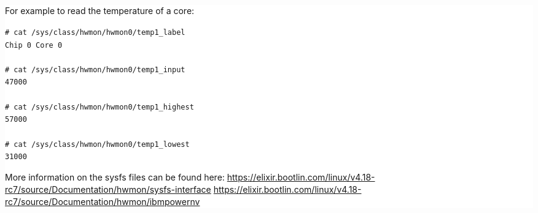 For example to read the temperature of a core:

	# cat /sys/class/hwmon/hwmon0/temp1_label
	Chip 0 Core 0

	# cat /sys/class/hwmon/hwmon0/temp1_input
	47000

	# cat /sys/class/hwmon/hwmon0/temp1_highest
	57000

	# cat /sys/class/hwmon/hwmon0/temp1_lowest
	31000

More information on the sysfs files can be found here:
https://elixir.bootlin.com/linux/v4.18-rc7/source/Documentation/hwmon/sysfs-interface
https://elixir.bootlin.com/linux/v4.18-rc7/source/Documentation/hwmon/ibmpowernv
